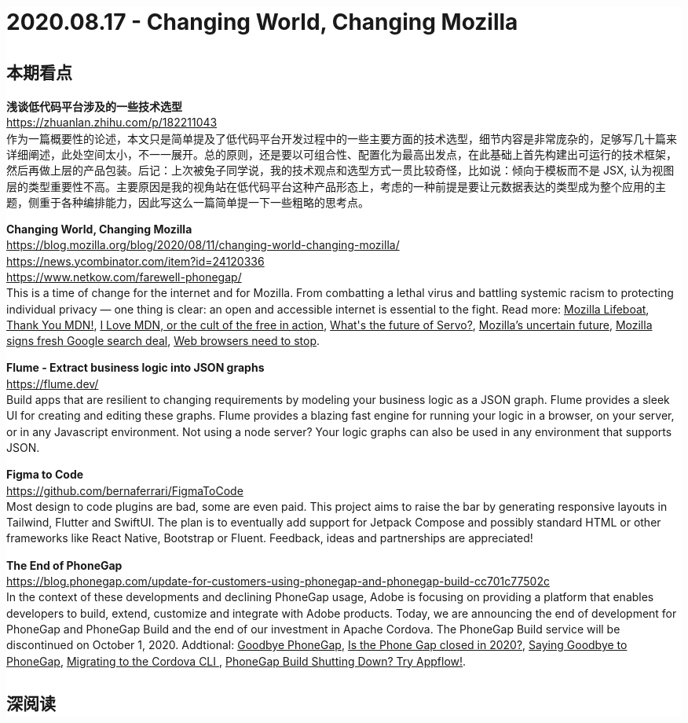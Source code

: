 2020.08.17 - Changing World, Changing Mozilla  
========  

## 本期看点

**浅谈低代码平台涉及的一些技术选型**  
https://zhuanlan.zhihu.com/p/182211043  
作为一篇概要性的论述，本文只是简单提及了低代码平台开发过程中的一些主要方面的技术选型，细节内容是非常庞杂的，足够写几十篇来详细阐述，此处空间太小，不一一展开。总的原则，还是要以可组合性、配置化为最高出发点，在此基础上首先构建出可运行的技术框架，然后再做上层的产品包装。后记：上次被兔子同学说，我的技术观点和选型方式一贯比较奇怪，比如说：倾向于模板而不是 JSX, 认为视图层的类型重要性不高。主要原因是我的视角站在低代码平台这种产品形态上，考虑的一种前提是要让元数据表达的类型成为整个应用的主题，侧重于各种编排能力，因此写这么一篇简单提一下一些粗略的思考点。

**Changing World, Changing Mozilla**  
https://blog.mozilla.org/blog/2020/08/11/changing-world-changing-mozilla/  
https://news.ycombinator.com/item?id=24120336  
https://www.netkow.com/farewell-phonegap/  
This is a time of change for the internet and for Mozilla. From combatting a lethal virus and battling systemic racism to protecting individual privacy — one thing is clear: an open and accessible internet is essential to the fight. Read more: [Mozilla Lifeboat](https://mozillalifeboat.com/), [Thank You MDN!](https://www.ilovemdn.org/), [I Love MDN, or the cult of the free in action](https://www.quirksmode.org/blog/archives/2020/08/i_love_mdn_or_t.html), [What's the future of Servo?](https://github.com/servo/servo/discussions/27575), [Mozilla’s uncertain future](https://civilityandtruth.com/2020/08/13/mozillas-uncertain-future/), [Mozilla signs fresh Google search deal](https://www.theregister.com/2020/08/14/mozilla_google_search/), [Web browsers need to stop](https://drewdevault.com/2020/08/13/Web-browsers-need-to-stop.html).

**Flume - Extract business logic into JSON graphs**  
https://flume.dev/  
Build apps that are resilient to changing requirements by modeling your business logic as a JSON graph. Flume provides a sleek UI for creating and editing these graphs. Flume provides a blazing fast engine for running your logic in a browser, on your server, or in any Javascript environment. Not using a node server? Your logic graphs can also be used in any environment that supports JSON.

**Figma to Code**  
https://github.com/bernaferrari/FigmaToCode  
Most design to code plugins are bad, some are even paid. This project aims to raise the bar by generating responsive layouts in Tailwind, Flutter and SwiftUI. The plan is to eventually add support for Jetpack Compose and possibly standard HTML or other frameworks like React Native, Bootstrap or Fluent. Feedback, ideas and partnerships are appreciated!

**The End of PhoneGap**  
https://blog.phonegap.com/update-for-customers-using-phonegap-and-phonegap-build-cc701c77502c  
In the context of these developments and declining PhoneGap usage, Adobe is focusing on providing a platform that enables developers to build, extend, customize and integrate with Adobe products. Today, we are announcing the end of development for PhoneGap and PhoneGap Build and the end of our investment in Apache Cordova. The PhoneGap Build service will be discontinued on October 1, 2020. Addtional: [Goodbye PhoneGap](https://cordova.apache.org/announcements/2020/08/14/goodbye-phonegap.html), [Is the Phone Gap closed in 2020?](https://firt.dev/phonegap-end/), [Saying Goodbye to PhoneGap](https://dev.to/ionic/saying-goodbye-to-phonegap-1gp4), [Migrating to the Cordova CLI ](https://chrisgriffith.wordpress.com/2020/08/13/migrating-to-the-cordova-cli/), [PhoneGap Build Shutting Down? Try Appflow!](https://ionicframework.com/blog/phonegap-build-no-longer-maintained-by-adobe/).

## 深阅读  

